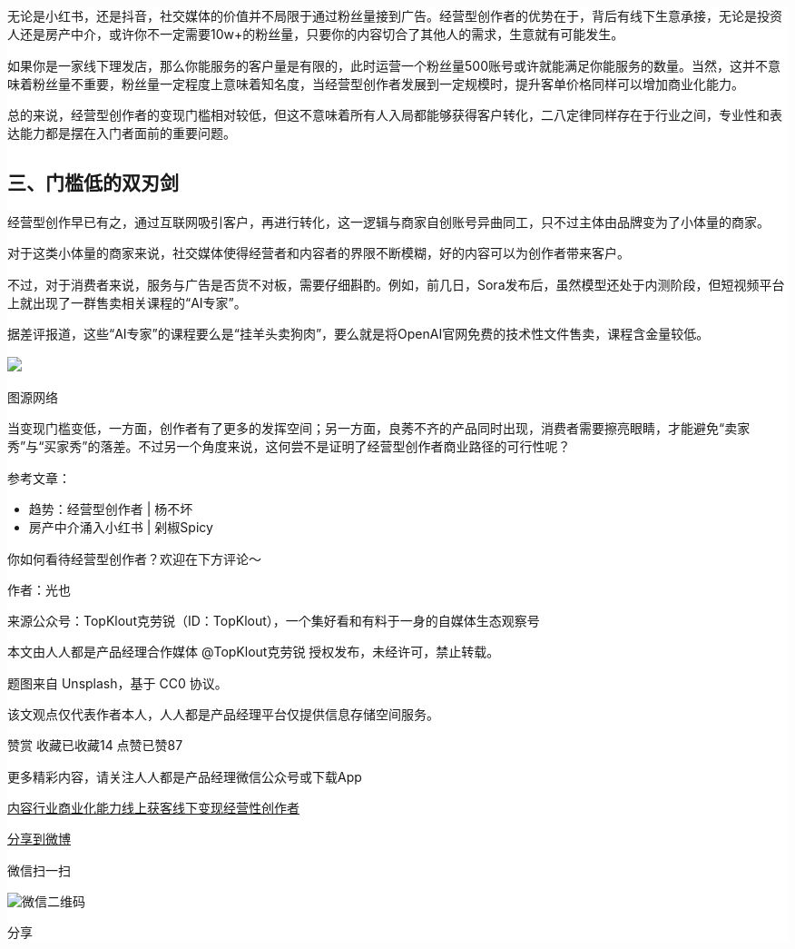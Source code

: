 无论是小红书，还是抖音，社交媒体的价值并不局限于通过粉丝量接到广告。经营型创作者的优势在于，背后有线下生意承接，无论是投资人还是房产中介，或许你不一定需要10w+的粉丝量，只要你的内容切合了其他人的需求，生意就有可能发生。

如果你是一家线下理发店，那么你能服务的客户量是有限的，此时运营一个粉丝量500账号或许就能满足你能服务的数量。当然，这并不意味着粉丝量不重要，粉丝量一定程度上意味着知名度，当经营型创作者发展到一定规模时，提升客单价格同样可以增加商业化能力。

总的来说，经营型创作者的变现门槛相对较低，但这不意味着所有人入局都能够获得客户转化，二八定律同样存在于行业之间，专业性和表达能力都是摆在入门者面前的重要问题。

## 三、门槛低的双刃剑

经营型创作早已有之，通过互联网吸引客户，再进行转化，这一逻辑与商家自创账号异曲同工，只不过主体由品牌变为了小体量的商家。

对于这类小体量的商家来说，社交媒体使得经营者和内容者的界限不断模糊，好的内容可以为创作者带来客户。

不过，对于消费者来说，服务与广告是否货不对板，需要仔细斟酌。例如，前几日，Sora发布后，虽然模型还处于内测阶段，但短视频平台上就出现了一群售卖相关课程的“AI专家”。

据差评报道，这些“AI专家”的课程要么是“挂羊头卖狗肉”，要么就是将OpenAI官网免费的技术性文件售卖，课程含金量较低。

![](https://image.yunyingpai.com/wp/2024/02/o6R3mYcFcZWEjcVUlz5O.png)

图源网络

当变现门槛变低，一方面，创作者有了更多的发挥空间；另一方面，良莠不齐的产品同时出现，消费者需要擦亮眼睛，才能避免“卖家秀”与“买家秀”的落差。不过另一个角度来说，这何尝不是证明了经营型创作者商业路径的可行性呢？

参考文章：

*   趋势：经营型创作者 | 杨不坏
*   房产中介涌入小红书 | 剁椒Spicy

你如何看待经营型创作者？欢迎在下方评论～

作者：光也

来源公众号：TopKlout克劳锐（ID：TopKlout），一个集好看和有料于一身的自媒体生态观察号

本文由人人都是产品经理合作媒体 @TopKlout克劳锐 授权发布，未经许可，禁止转载。

题图来自 Unsplash，基于 CC0 协议。

该文观点仅代表作者本人，人人都是产品经理平台仅提供信息存储空间服务。

赞赏 收藏已收藏14 点赞已赞87

更多精彩内容，请关注人人都是产品经理微信公众号或下载App

[内容行业](https://www.woshipm.com/tag/%e5%86%85%e5%ae%b9%e8%a1%8c%e4%b8%9a)[商业化能力](https://www.woshipm.com/tag/%e5%95%86%e4%b8%9a%e5%8c%96%e8%83%bd%e5%8a%9b)[线上获客](https://www.woshipm.com/tag/%e7%ba%bf%e4%b8%8a%e8%8e%b7%e5%ae%a2)[线下变现](https://www.woshipm.com/tag/%e7%ba%bf%e4%b8%8b%e5%8f%98%e7%8e%b0)[经营性创作者](https://www.woshipm.com/tag/%e7%bb%8f%e8%90%a5%e6%80%a7%e5%88%9b%e4%bd%9c%e8%80%85)

[分享到微博](https://service.weibo.com/share/share.php?appkey=2775287854&title=线上获客、线下变现：经营型创作者涌现&url=https://www.woshipm.com/operate/5998323.html&pic=https://image.woshipm.com/2023/04/14/fa63c6e6-da8e-11ed-9503-00163e0b5ff3.jpg)

微信扫一扫

![微信二维码](https://api.pwmqr.com/qrcode/create/?url=https://www.woshipm.com/operate/5998323.html)

分享